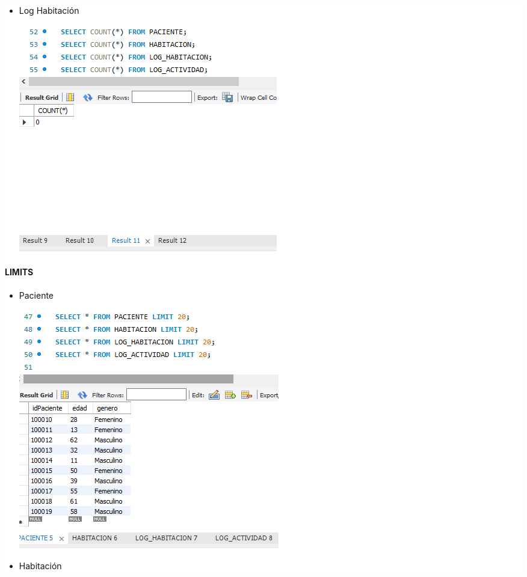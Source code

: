 - Log Habitación

    ![LogHabitacion](Backups/Incremental/Dia_2/COUNTS/Count_LogHabitacion.PNG)

#### **LIMITS**

- Paciente

    ![Paciente](Backups/Incremental/Dia_2/LIMITS/Limit_Paciente.PNG)

- Habitación
